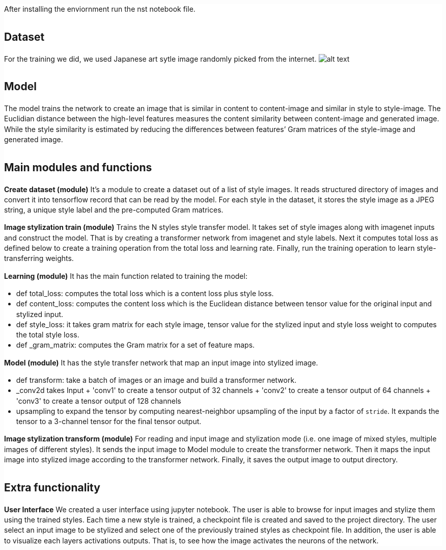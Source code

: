 After installing the enviornment run the nst notebook file.
  
## Dataset
For the training we did, we used Japanese art sytle image randomly picked from the internet.
<img src="https://github.com/manumathewthomas/CS523Project1/blob/master/dataset.PNG" alt="alt text" width="850" height="500">

## Model 
The model trains the network to create an image that is similar in content to content-image and similar in style to style-image. The Euclidian distance between the high-level features measures the content similarity between content-image and generated image. While the style similarity is estimated by reducing the differences between features’ Gram matrices of the style-image and generated image.  

## Main modules and functions
<b>Create dataset (module)</b> 
It’s a module to create a dataset out of a list of style images. It reads structured directory of images and convert it into tensorflow record that can be read by the model. For each style in the dataset, it stores the style image as a JPEG string, a unique style label and the pre-computed Gram matrices. 

<b>Image stylization train (module)</b>
Trains the N styles style transfer model. It takes set of style images along with imagenet inputs and construct the model. That is by creating a transformer network from imagenet and style labels. Next it computes total loss as defined below to create a training operation from the total loss and learning rate. Finally, run the training operation to learn style-transferring weights. 

<b>Learning (module)</b> 
It has the main function related to training the model:

* def total_loss: computes the total loss which is a content loss plus style loss. 
* def content_loss: computes the content loss which is the Euclidean distance between tensor value for the original input and stylized input. 
* def style_loss: it takes gram matrix for each style image, tensor value for the stylized input and style loss weight to computes the total style loss. 
* def _gram_matrix: computes the Gram matrix for a set of feature maps.

<b>Model (module)</b>
It has the style transfer network that map an input image into stylized image. 
* def transform: take a batch of images or an image and build a transformer network. 
* _conv2d takes Input + 'conv1' to create a tensor output of 32 channels + 'conv2' to create a tensor output of 64 channels + 'conv3' to create a tensor output of 128 channels
* upsampling to expand the tensor by computing nearest-neighbor upsampling of the input by a factor of `stride`. It expands the tensor to a 3-channel tensor for the final tensor output.  

<b>Image stylization transform (module)</b>
For reading and input image and stylization mode (i.e. one image of mixed styles, multiple images of different styles). It sends the input image to Model module to create the transformer network. Then it maps the input image into stylized image according to the transformer network. Finally, it saves the output image to output directory. 

## Extra functionality 
<b>User Interface</b>
We created a user interface using jupyter notebook. The user is able to browse for input images and stylize them using the trained styles. Each time a new style is trained, a checkpoint file is created and saved to the project directory. The user select an input image to be stylized and select one of the previously trained styles as checkpoint file. In addition, the user is able to visualize each layers activations outputs. That is, to see how the image activates the neurons of the network.
